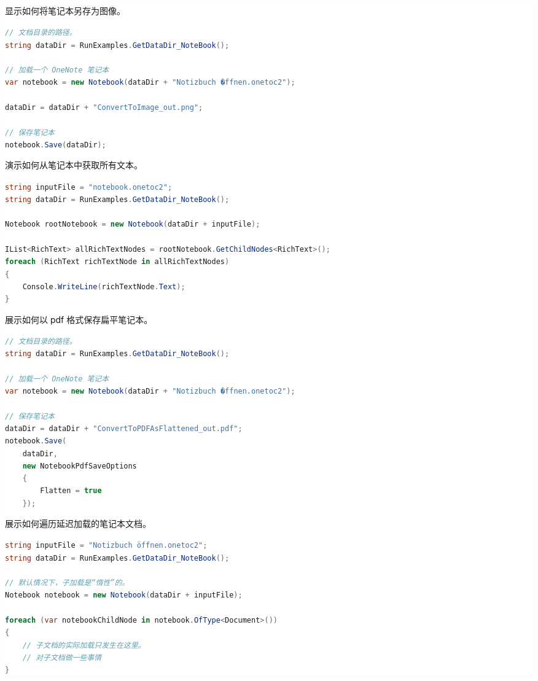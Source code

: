 显示如何将笔记本另存为图像。

```csharp
// 文档目录的路径。
string dataDir = RunExamples.GetDataDir_NoteBook();

// 加载一个 OneNote 笔记本
var notebook = new Notebook(dataDir + "Notizbuch �ffnen.onetoc2");

dataDir = dataDir + "ConvertToImage_out.png";

// 保存笔记本
notebook.Save(dataDir);
```

演示如何从笔记本中获取所有文本。

```csharp
string inputFile = "notebook.onetoc2";
string dataDir = RunExamples.GetDataDir_NoteBook();

Notebook rootNotebook = new Notebook(dataDir + inputFile);

IList<RichText> allRichTextNodes = rootNotebook.GetChildNodes<RichText>();
foreach (RichText richTextNode in allRichTextNodes)
{
    Console.WriteLine(richTextNode.Text);
}
```

展示如何以 pdf 格式保存扁平笔记本。

```csharp
// 文档目录的路径。
string dataDir = RunExamples.GetDataDir_NoteBook();

// 加载一个 OneNote 笔记本
var notebook = new Notebook(dataDir + "Notizbuch �ffnen.onetoc2");

// 保存笔记本
dataDir = dataDir + "ConvertToPDFAsFlattened_out.pdf";
notebook.Save(
    dataDir,
    new NotebookPdfSaveOptions
    {
        Flatten = true
    });
```

展示如何遍历延迟加载的笔记本文档。

```csharp
string inputFile = "Notizbuch öffnen.onetoc2";
string dataDir = RunExamples.GetDataDir_NoteBook();

// 默认情况下，子加载是“惰性”的。
Notebook notebook = new Notebook(dataDir + inputFile);

foreach (var notebookChildNode in notebook.OfType<Document>()) 
{
    // 子文档的实际加载只发生在这里。
    // 对子文档做一些事情
}
```
